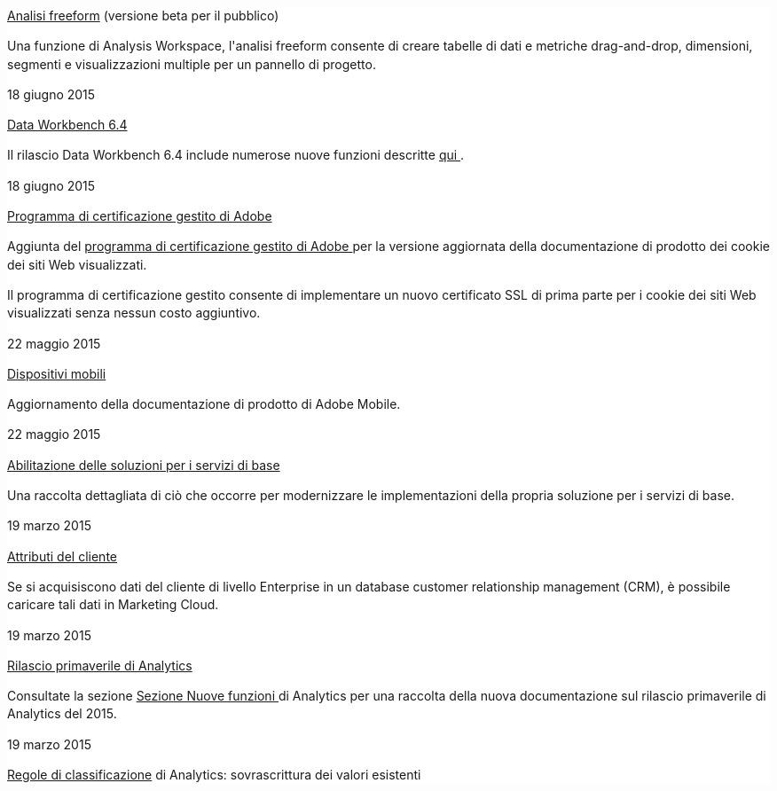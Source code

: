   <td colname="col1"> <p> <a href="https://docs.adobe.com/content/help/en/analytics/analyze/analysis-workspace/home.html" format="https" scope="external"> Analisi freeform</a> (versione beta per il pubblico) </p> </td> 
   <td colname="col2"> <p>Una funzione di Analysis Workspace, l'analisi freeform consente di creare tabelle di dati e metriche drag-and-drop, dimensioni, segmenti e visualizzazioni multiple per un pannello di progetto. </p> </td> 
   <td colname="col3"> <p>18 giugno 2015 </p> </td> 
  </tr> 
  <tr> 
   <td colname="col1"> <a href="https://marketing.adobe.com/resources/help/en_US/insight/whatsnew/" format="https" scope="external"> Data Workbench 6.4 </a> </td> 
   <td colname="col2"> <p>Il rilascio Data Workbench 6.4 include numerose nuove funzioni descritte <a href="../../c-legacy-releases/2015/06182015.md#features_analytics_premium" format="dita" scope="local">qui </a>. </p> </td> 
   <td colname="col3"> <p>18 giugno 2015 </p> </td> 
  </tr> 
  <tr> 
   <td colname="col1"> <p> <a href="https://docs.adobe.com/content/help/en/core-services/interface/ec-cookies/cookies-first-party.html" format="https" scope="external"> Programma di certificazione gestito di Adobe </a> </p> </td> 
   <td colname="col2"> <p>Aggiunta del <a href="https://docs.adobe.com/content/help/en/core-services/interface/ec-cookies/cookies-first-party.html" format="https" scope="external"> programma di certificazione gestito di Adobe </a> per la versione aggiornata <span class="term"> della documentazione di prodotto </span> dei cookie dei siti Web visualizzati. </p> <p>Il programma di certificazione gestito consente di implementare un nuovo certificato SSL di prima parte per i cookie dei siti Web visualizzati senza nessun costo aggiuntivo. </p> </td> 
   <td colname="col3"> <p>22 maggio 2015 </p> </td> 
  </tr> 
  <tr> 
   <td colname="col1"> <p> <a href="https://docs.adobe.com/content/help/en/mobile-services/using/home.html" format="https" scope="external"> Dispositivi mobili </a> </p> </td> 
   <td colname="col2"> <p>Aggiornamento della documentazione di prodotto di Adobe Mobile. </p> </td> 
   <td colname="col3"> <p>22 maggio 2015 </p> </td> 
  </tr> 
  <tr> 
   <td colname="col1"> <p> <a href="https://docs.adobe.com/content/help/en/core-services/interface/about-core-services/core-services.html" format="https" scope="external"> Abilitazione delle soluzioni per i servizi di base </a> </p> </td> 
   <td colname="col2"> <p>Una raccolta dettagliata di ciò che occorre per modernizzare le implementazioni della propria soluzione per i servizi di base. </p> </td> 
   <td colname="col3"> <p>19 marzo 2015 </p> </td> 
  </tr> 
  <tr> 
   <td colname="col1"> <p> <a href="https://docs.adobe.com/content/help/en/core-services/interface/customer-attributes/attributes.html" format="https" scope="external"> Attributi del cliente </a> </p> </td> 
   <td colname="col2"> <p>Se si acquisiscono dati del cliente di livello Enterprise in un database customer relationship management (CRM), è possibile caricare tali dati in Marketing Cloud. </p> </td> 
   <td colname="col3"> <p>19 marzo 2015 </p> </td> 
  </tr> 
  <tr> 
   <td colname="col1"> <a href="../../c-legacy-releases/2015/03192015.md#concept_3DD490B0F7DD4157BD55519762B53B0C" format="dita" scope="local"> Rilascio primaverile di Analytics </a> </td> 
   <td colname="col2"> <p>Consultate la sezione <a href="../../c-legacy-releases/2015/03192015.md#analytics" format="dita" scope="local"> Sezione Nuove funzioni </a> di Analytics per una raccolta della nuova documentazione sul rilascio primaverile di Analytics del 2015. </p> </td> 
   <td colname="col3"> <p>19 marzo 2015 </p> </td> 
  </tr> 
  <tr> 
   <td colname="col1"> <p><a href="https://marketing.adobe.com/resources/help/en_US/reference/classification_rule_set.html" format="https" scope="external">Regole di classificazione</a> di Analytics: sovrascrittura dei valori esistenti </p> </td> 